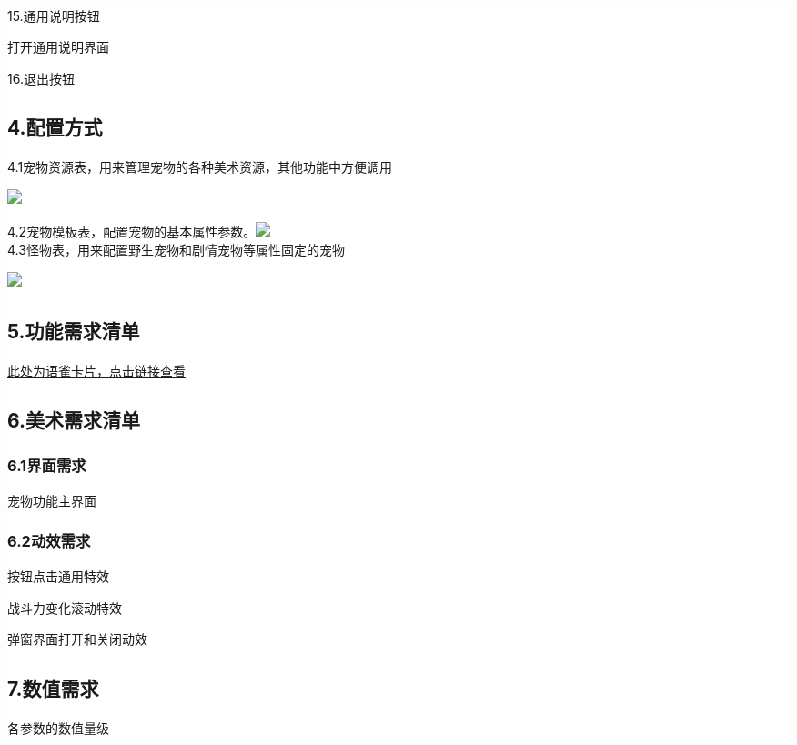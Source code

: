 

15.通用说明按钮

打开通用说明界面



16.退出按钮



  




## 4.配置方式
4.1宠物资源表，用来管理宠物的各种美术资源，其他功能中方便调用



![](https://cdn.nlark.com/yuque/0/2024/png/43733765/1718965780817-692d8c35-94bf-4d87-9f5b-db8ccd94ffc9.png)

4.2宠物模板表，配置宠物的基本属性参数。![](https://cdn.nlark.com/yuque/0/2024/png/43733765/1718965774372-38cfb851-363f-4f6a-8a06-73201b6113c8.png)  
4.3怪物表，用来配置野生宠物和剧情宠物等属性固定的宠物

![](https://cdn.nlark.com/yuque/0/2024/png/43733765/1718966092183-9195b86a-a526-4c52-bb92-ba4e83f7d52c.png)

## 
## 5.功能需求清单


[此处为语雀卡片，点击链接查看](https://www.yuque.com/cod5mf/iwqppn/srrlp7ld2w5h3d45#Odf1f)



## 6.美术需求清单
### 6.1界面需求
宠物功能主界面



### 6.2动效需求
按钮点击通用特效

战斗力变化滚动特效

弹窗界面打开和关闭动效



## 7.数值需求
各参数的数值量级





